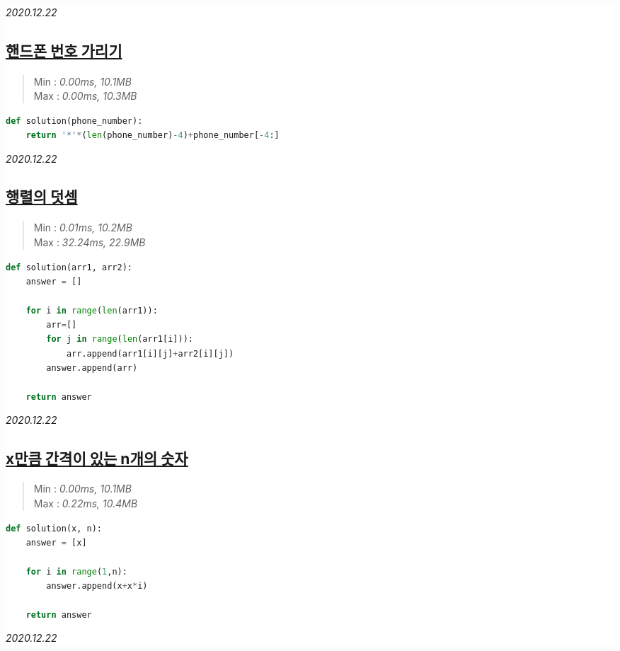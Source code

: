 *2020.12.22*


## [핸드폰 번호 가리기](https://programmers.co.kr/learn/courses/30/lessons/12948)

> Min : *0.00ms, 10.1MB*   
> Max : *0.00ms, 10.3MB*

```python
def solution(phone_number):
    return '*'*(len(phone_number)-4)+phone_number[-4:]
```

*2020.12.22*


## [행렬의 덧셈](https://programmers.co.kr/learn/courses/30/lessons/12950)

> Min : *0.01ms, 10.2MB*   
> Max : *32.24ms, 22.9MB*

```python
def solution(arr1, arr2):
    answer = []
    
    for i in range(len(arr1)):
        arr=[]
        for j in range(len(arr1[i])):
            arr.append(arr1[i][j]+arr2[i][j])
        answer.append(arr)
        
    return answer
```

*2020.12.22*


## [x만큼 간격이 있는 n개의 숫자](https://programmers.co.kr/learn/courses/30/lessons/12954)

> Min : *0.00ms, 10.1MB*   
> Max : *0.22ms, 10.4MB*

```python
def solution(x, n):
    answer = [x]
    
    for i in range(1,n):
        answer.append(x+x*i)
    
    return answer
```

*2020.12.22*
